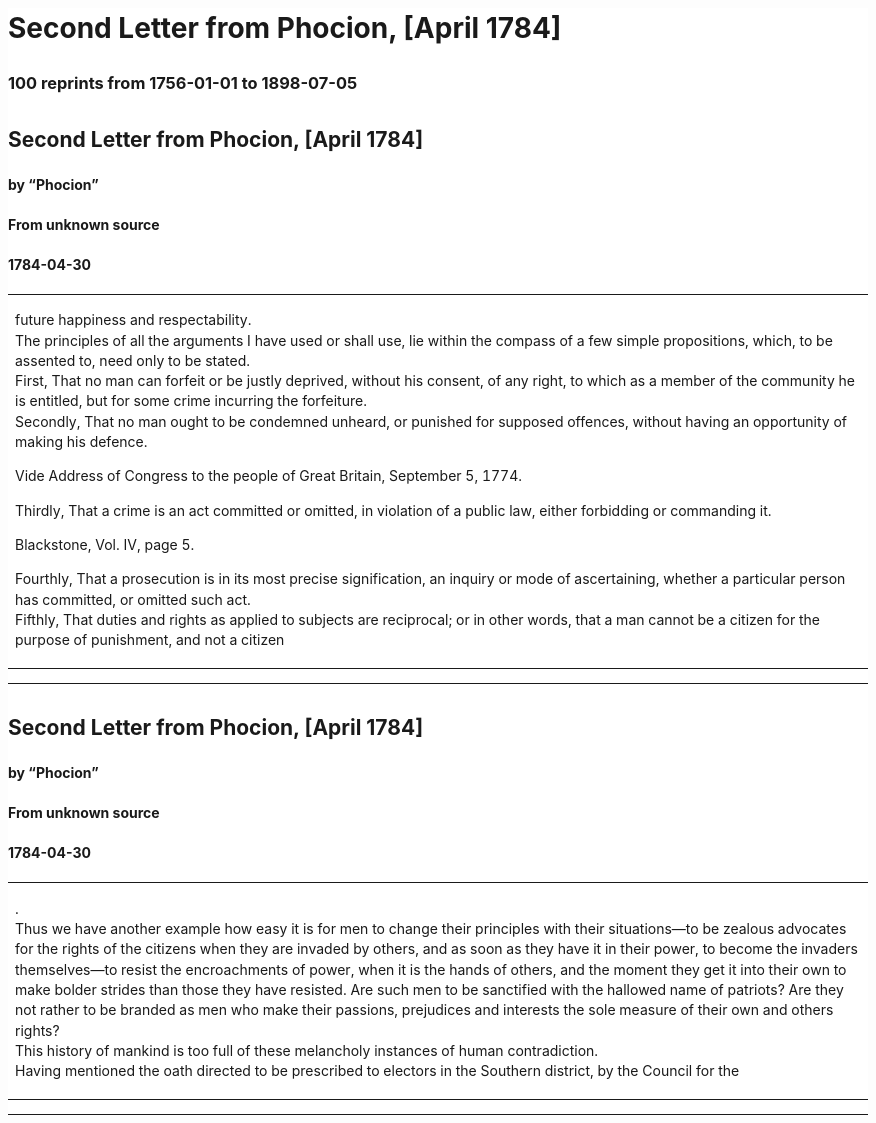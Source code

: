 
# Second Letter from Phocion, [April 1784]

### 100 reprints from 1756-01-01 to 1898-07-05

## Second Letter from Phocion, [April 1784]

#### by “Phocion”

#### From unknown source

#### 1784-04-30

<table style="width: 100%;"><tr><td style="width: 50%">

 future happiness and respectability.  
The principles of all the arguments I have used or shall use, lie within the compass of a few simple propositions, which, to be assented to, need only to be stated.  
First, That no man can forfeit or be justly deprived, without his consent, of any right, to which as a member of the community he is entitled, but for some crime incurring the forfeiture.  
Secondly, That no man ought to be condemned unheard, or punished for supposed offences, without having an opportunity of making his defence.  
  
Vide Address of Congress to the people of Great Britain, September 5, 1774.  
  
  
  
Thirdly, That a crime is an act committed or omitted, in violation of a public law, either forbidding or commanding it.  
  
Blackstone, Vol. IV, page 5.  
  
  
Fourthly, That a prosecution is in its most precise signification, an inquiry or mode of ascertaining, whether a particular person has committed, or omitted such act.  
Fifthly, That duties and rights as applied to subjects are reciprocal; or in other words, that a man cannot be a citizen for the purpose of punishment, and not a citizen
</td></tr></table>

---

## Second Letter from Phocion, [April 1784]

#### by “Phocion”

#### From unknown source

#### 1784-04-30

<table style="width: 100%;"><tr><td style="width: 50%">

.  
Thus we have another example how easy it is for men to change their principles with their situations—to be zealous advocates for the rights of the citizens when they are invaded by others, and as soon as they have it in their power, to become the invaders themselves—to resist the encroachments of power, when it is the hands of others, and the moment they get it into their own to make bolder strides than those they have resisted. Are such men to be sanctified with the hallowed name of patriots? Are they not rather to be branded as men who make their passions, prejudices and interests the sole measure of their own and others rights?  
This history of mankind is too full of these melancholy instances of human contradiction.  
Having mentioned the oath directed to be prescribed to electors in the Southern district, by the Council for the
</td></tr></table>

---